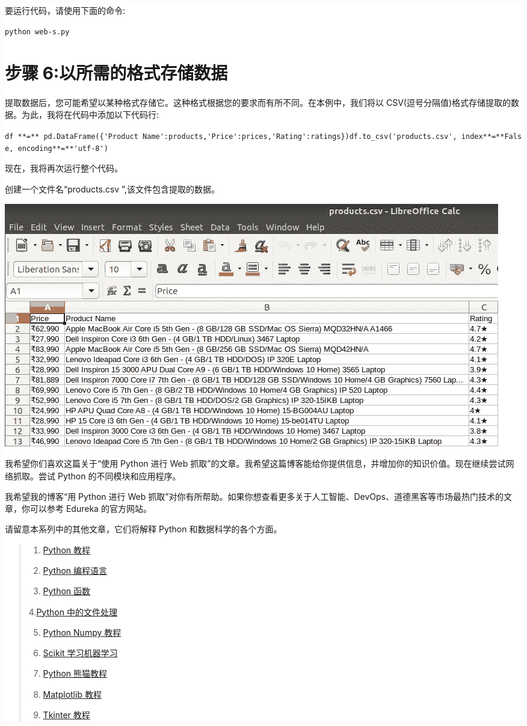 要运行代码，请使用下面的命令:

```
python web-s.py
```

# 步骤 6:以所需的格式存储数据

提取数据后，您可能希望以某种格式存储它。这种格式根据您的要求而有所不同。在本例中，我们将以 CSV(逗号分隔值)格式存储提取的数据。为此，我将在代码中添加以下代码行:

```
df **=** pd.DataFrame({'Product Name':products,'Price':prices,'Rating':ratings})df.to_csv('products.csv', index**=**False, encoding**=**'utf-8')
```

现在，我将再次运行整个代码。

创建一个文件名“products.csv ”,该文件包含提取的数据。

![](img/ddc9fc70c7444e7a63e8c1f5387d2084.png)

我希望你们喜欢这篇关于“使用 Python 进行 Web 抓取”的文章。我希望这篇博客能给你提供信息，并增加你的知识价值。现在继续尝试网络抓取。尝试 Python 的不同模块和应用程序。

我希望我的博客“用 Python 进行 Web 抓取”对你有所帮助。如果你想查看更多关于人工智能、DevOps、道德黑客等市场最热门技术的文章，你可以参考 Edureka 的官方网站。

请留意本系列中的其他文章，它们将解释 Python 和数据科学的各个方面。

> 1. [Python 教程](/edureka/python-tutorial-be1b3d015745)
> 
> 2. [](/edureka/python-functions-f0cabca8c4a) [Python 编程语言](/edureka/python-programming-language-fc1015de7a6f)
> 
> 3. [Python 函数](/edureka/python-functions-f0cabca8c4a)
> 
> 4.[Python 中的文件处理](/edureka/file-handling-in-python-e0a6ff96ede9)
> 
> 5. [](/edureka/scikit-learn-machine-learning-7a2d92e4dd07) [Python Numpy 教程](/edureka/python-numpy-tutorial-89fb8b642c7d)
> 
> 6. [Scikit 学习机器学习](/edureka/scikit-learn-machine-learning-7a2d92e4dd07)
> 
> 7. [Python 熊猫教程](/edureka/python-pandas-tutorial-c5055c61d12e)
> 
> 8. [Matplotlib 教程](/edureka/python-matplotlib-tutorial-15d148a7bfee)
> 
> 9. [Tkinter 教程](/edureka/tkinter-tutorial-f655d3f4c818)
> 